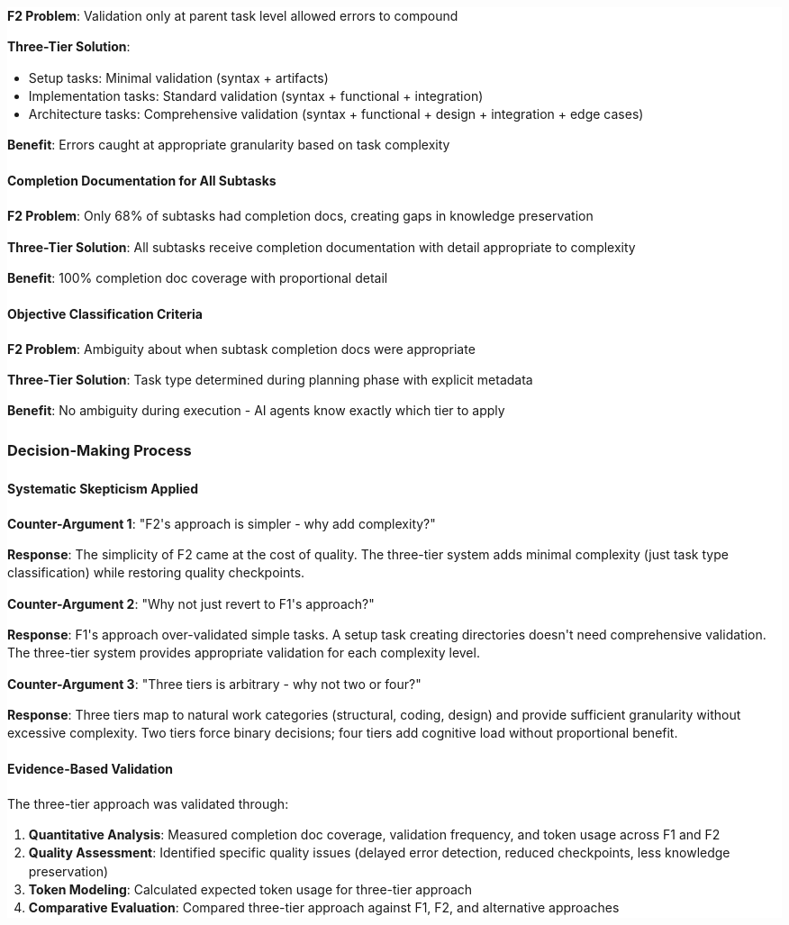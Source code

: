 **F2 Problem**: Validation only at parent task level allowed errors to compound

**Three-Tier Solution**: 
- Setup tasks: Minimal validation (syntax + artifacts)
- Implementation tasks: Standard validation (syntax + functional + integration)
- Architecture tasks: Comprehensive validation (syntax + functional + design + integration + edge cases)

**Benefit**: Errors caught at appropriate granularity based on task complexity

#### Completion Documentation for All Subtasks

**F2 Problem**: Only 68% of subtasks had completion docs, creating gaps in knowledge preservation

**Three-Tier Solution**: All subtasks receive completion documentation with detail appropriate to complexity

**Benefit**: 100% completion doc coverage with proportional detail

#### Objective Classification Criteria

**F2 Problem**: Ambiguity about when subtask completion docs were appropriate

**Three-Tier Solution**: Task type determined during planning phase with explicit metadata

**Benefit**: No ambiguity during execution - AI agents know exactly which tier to apply

### Decision-Making Process

#### Systematic Skepticism Applied

**Counter-Argument 1**: "F2's approach is simpler - why add complexity?"

**Response**: The simplicity of F2 came at the cost of quality. The three-tier system adds minimal complexity (just task type classification) while restoring quality checkpoints.

**Counter-Argument 2**: "Why not just revert to F1's approach?"

**Response**: F1's approach over-validated simple tasks. A setup task creating directories doesn't need comprehensive validation. The three-tier system provides appropriate validation for each complexity level.

**Counter-Argument 3**: "Three tiers is arbitrary - why not two or four?"

**Response**: Three tiers map to natural work categories (structural, coding, design) and provide sufficient granularity without excessive complexity. Two tiers force binary decisions; four tiers add cognitive load without proportional benefit.

#### Evidence-Based Validation

The three-tier approach was validated through:

1. **Quantitative Analysis**: Measured completion doc coverage, validation frequency, and token usage across F1 and F2
2. **Quality Assessment**: Identified specific quality issues (delayed error detection, reduced checkpoints, less knowledge preservation)
3. **Token Modeling**: Calculated expected token usage for three-tier approach
4. **Comparative Evaluation**: Compared three-tier approach against F1, F2, and alternative approaches
